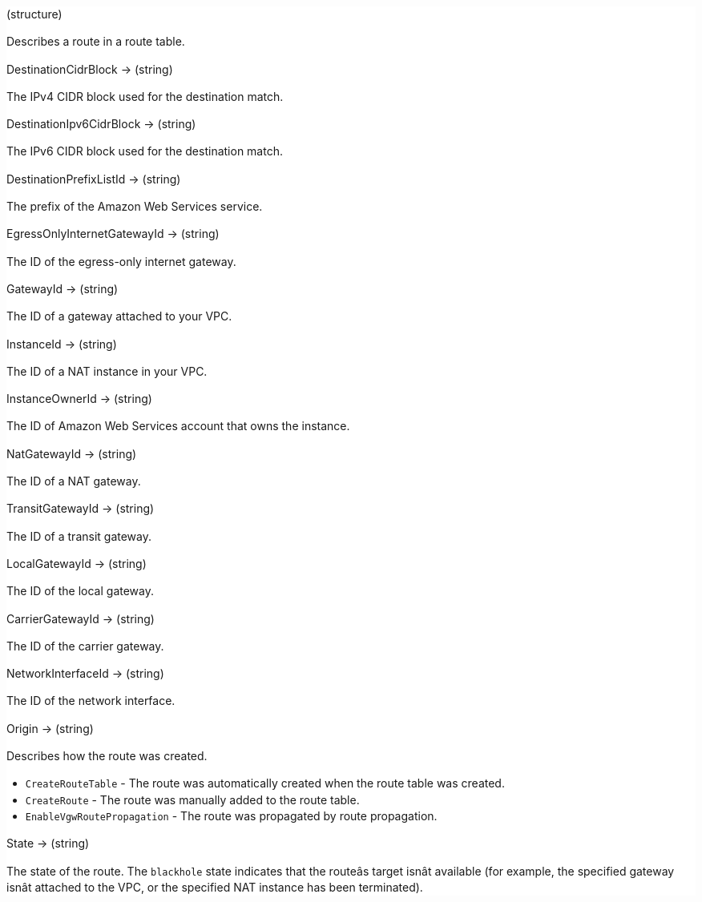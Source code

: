 (structure)

Describes a route in a route table.

DestinationCidrBlock -> (string)

The IPv4 CIDR block used for the destination match.

DestinationIpv6CidrBlock -> (string)

The IPv6 CIDR block used for the destination match.

DestinationPrefixListId -> (string)

The prefix of the Amazon Web Services service.

EgressOnlyInternetGatewayId -> (string)

The ID of the egress-only internet gateway.

GatewayId -> (string)

The ID of a gateway attached to your VPC.

InstanceId -> (string)

The ID of a NAT instance in your VPC.

InstanceOwnerId -> (string)

The ID of Amazon Web Services account that owns the instance.

NatGatewayId -> (string)

The ID of a NAT gateway.

TransitGatewayId -> (string)

The ID of a transit gateway.

LocalGatewayId -> (string)

The ID of the local gateway.

CarrierGatewayId -> (string)

The ID of the carrier gateway.

NetworkInterfaceId -> (string)

The ID of the network interface.

Origin -> (string)

Describes how the route was created.

- `CreateRouteTable` - The route was automatically created when the route table was created.
- `CreateRoute` - The route was manually added to the route table.
- `EnableVgwRoutePropagation` - The route was propagated by route propagation.

State -> (string)

The state of the route. The `blackhole` state indicates that the routeâs target isnât available (for example, the specified gateway isnât attached to the VPC, or the specified NAT instance has been terminated).
